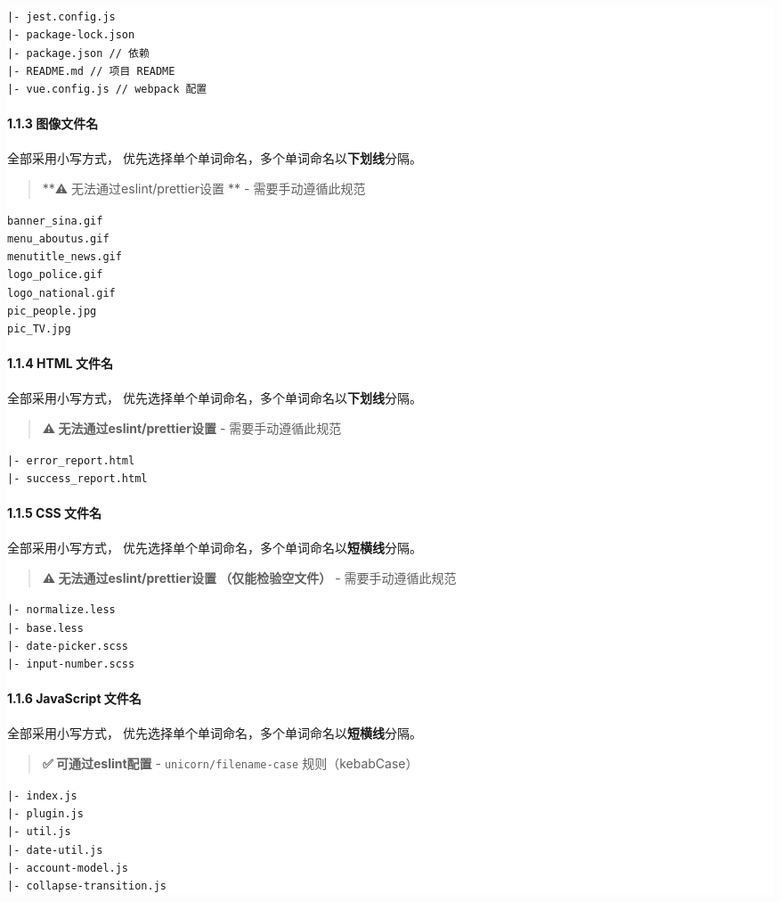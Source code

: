 ```
|- jest.config.js
|- package-lock.json
|- package.json // 依赖
|- README.md // 项目 README
|- vue.config.js // webpack 配置
```

#### 1.1.3 图像文件名

全部采用小写方式， 优先选择单个单词命名，多个单词命名以**下划线**分隔。

> **⚠️ 无法通过eslint/prettier设置 ** - 需要手动遵循此规范

```
banner_sina.gif
menu_aboutus.gif
menutitle_news.gif
logo_police.gif
logo_national.gif
pic_people.jpg
pic_TV.jpg
```

#### 1.1.4 HTML 文件名

全部采用小写方式， 优先选择单个单词命名，多个单词命名以**下划线**分隔。

> **⚠️ 无法通过eslint/prettier设置** - 需要手动遵循此规范

```
|- error_report.html
|- success_report.html
```

#### 1.1.5 CSS 文件名

全部采用小写方式， 优先选择单个单词命名，多个单词命名以**短横线**分隔。

> **⚠️ 无法通过eslint/prettier设置 （仅能检验空文件）** - 需要手动遵循此规范

```
|- normalize.less
|- base.less
|- date-picker.scss
|- input-number.scss
```

#### 1.1.6 JavaScript 文件名

全部采用小写方式， 优先选择单个单词命名，多个单词命名以**短横线**分隔。

> **✅ 可通过eslint配置** - `unicorn/filename-case` 规则（kebabCase）

```
|- index.js
|- plugin.js
|- util.js
|- date-util.js
|- account-model.js
|- collapse-transition.js
```
